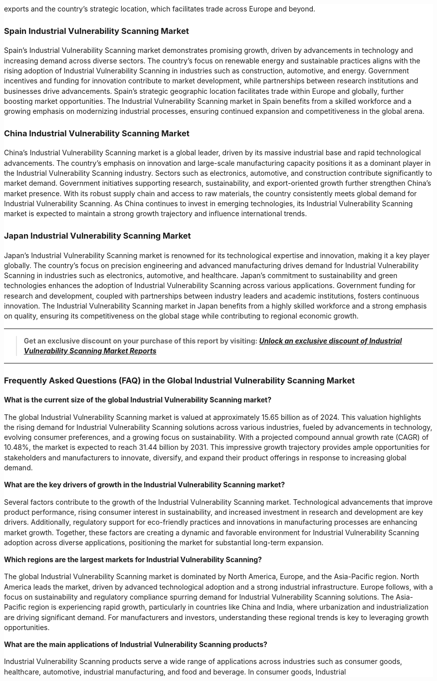 exports and the country&rsquo;s strategic location, which facilitates trade across Europe and beyond.</p><h3>Spain Industrial Vulnerability Scanning Market</h3><p>Spain&rsquo;s Industrial Vulnerability Scanning market demonstrates promising growth, driven by advancements in technology and increasing demand across diverse sectors. The country&rsquo;s focus on renewable energy and sustainable practices aligns with the rising adoption of Industrial Vulnerability Scanning in industries such as construction, automotive, and energy. Government incentives and funding for innovation contribute to market development, while partnerships between research institutions and businesses drive advancements. Spain&rsquo;s strategic geographic location facilitates trade within Europe and globally, further boosting market opportunities. The Industrial Vulnerability Scanning market in Spain benefits from a skilled workforce and a growing emphasis on modernizing industrial processes, ensuring continued expansion and competitiveness in the global arena.</p><h3>China Industrial Vulnerability Scanning Market</h3><p>China&rsquo;s Industrial Vulnerability Scanning market is a global leader, driven by its massive industrial base and rapid technological advancements. The country&rsquo;s emphasis on innovation and large-scale manufacturing capacity positions it as a dominant player in the Industrial Vulnerability Scanning industry. Sectors such as electronics, automotive, and construction contribute significantly to market demand. Government initiatives supporting research, sustainability, and export-oriented growth further strengthen China&rsquo;s market presence. With its robust supply chain and access to raw materials, the country consistently meets global demand for Industrial Vulnerability Scanning. As China continues to invest in emerging technologies, its Industrial Vulnerability Scanning market is expected to maintain a strong growth trajectory and influence international trends.</p><h3>Japan Industrial Vulnerability Scanning Market</h3><p>Japan&rsquo;s Industrial Vulnerability Scanning market is renowned for its technological expertise and innovation, making it a key player globally. The country&rsquo;s focus on precision engineering and advanced manufacturing drives demand for Industrial Vulnerability Scanning in industries such as electronics, automotive, and healthcare. Japan&rsquo;s commitment to sustainability and green technologies enhances the adoption of Industrial Vulnerability Scanning across various applications. Government funding for research and development, coupled with partnerships between industry leaders and academic institutions, fosters continuous innovation. The Industrial Vulnerability Scanning market in Japan benefits from a highly skilled workforce and a strong emphasis on quality, ensuring its competitiveness on the global stage while contributing to regional economic growth.</p><hr /><blockquote><p><strong>Get an exclusive discount on your purchase of this report by visiting: <em><a href="://marketresearchpulse.com/ask-for-discount/87685?utm_source=Github&amp;utm_medium=0112">Unlock an exclusive discount of Industrial Vulnerability Scanning Market Reports</a></em>&nbsp;</strong></p></blockquote><hr /><h3>Frequently Asked Questions (FAQ) in the Global Industrial Vulnerability Scanning Market</h3><p><strong>What is the current size of the global Industrial Vulnerability Scanning market?</strong></p><p>The global Industrial Vulnerability Scanning market is valued at approximately 15.65 billion as of 2024. This valuation highlights the rising demand for Industrial Vulnerability Scanning solutions across various industries, fueled by advancements in technology, evolving consumer preferences, and a growing focus on sustainability. With a projected compound annual growth rate (CAGR) of 10.48%, the market is expected to reach 31.44 billion by 2031. This impressive growth trajectory provides ample opportunities for stakeholders and manufacturers to innovate, diversify, and expand their product offerings in response to increasing global demand.</p><p><strong>What are the key drivers of growth in the Industrial Vulnerability Scanning market?</strong></p><p>Several factors contribute to the growth of the Industrial Vulnerability Scanning market. Technological advancements that improve product performance, rising consumer interest in sustainability, and increased investment in research and development are key drivers. Additionally, regulatory support for eco-friendly practices and innovations in manufacturing processes are enhancing market growth. Together, these factors are creating a dynamic and favorable environment for Industrial Vulnerability Scanning adoption across diverse applications, positioning the market for substantial long-term expansion.</p><p><strong>Which regions are the largest markets for Industrial Vulnerability Scanning?</strong></p><p>The global Industrial Vulnerability Scanning market is dominated by North America, Europe, and the Asia-Pacific region. North America leads the market, driven by advanced technological adoption and a strong industrial infrastructure. Europe follows, with a focus on sustainability and regulatory compliance spurring demand for Industrial Vulnerability Scanning solutions. The Asia-Pacific region is experiencing rapid growth, particularly in countries like China and India, where urbanization and industrialization are driving significant demand. For manufacturers and investors, understanding these regional trends is key to leveraging growth opportunities.</p><p><strong>What are the main applications of Industrial Vulnerability Scanning products?</strong></p><p>Industrial Vulnerability Scanning products serve a wide range of applications across industries such as consumer goods, healthcare, automotive, industrial manufacturing, and food and beverage. In consumer goods, Industrial